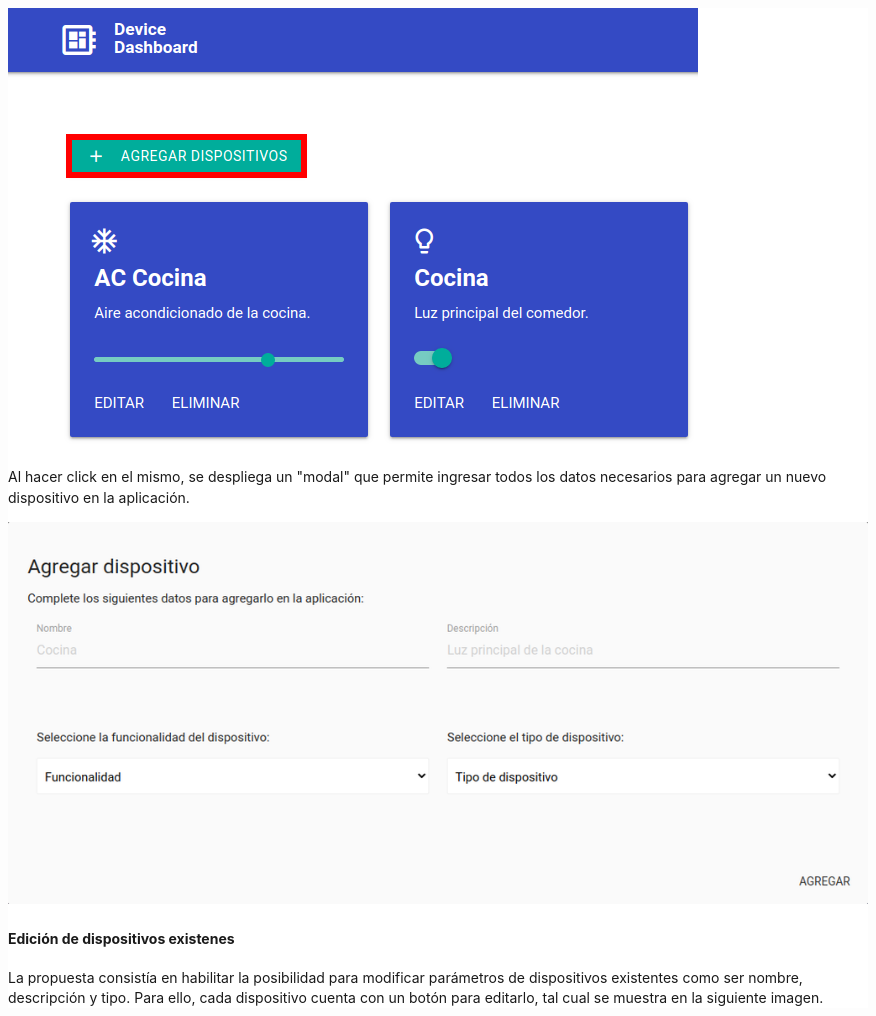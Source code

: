 ![Botón para agregar.](doc/add-button.png)

Al hacer click en el mismo, se despliega un "modal" que permite ingresar todos los datos necesarios para agregar un nuevo dispositivo en la aplicación.

![Modal para agregar.](doc/add-modal.png)

#### Edición de dispositivos existenes

La propuesta consistía en habilitar la posibilidad para modificar parámetros de dispositivos existentes como ser nombre, descripción y tipo. Para ello, cada dispositivo cuenta con un botón para editarlo, tal cual se muestra en la siguiente imagen.
